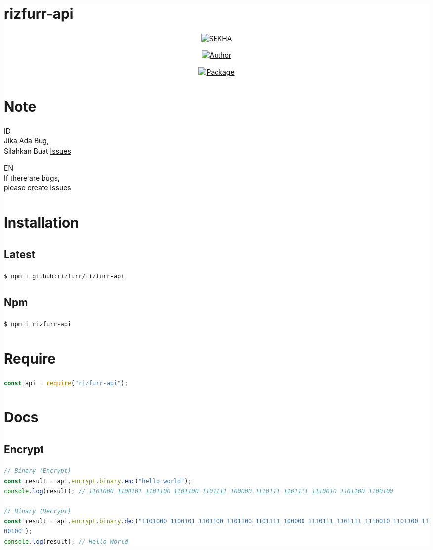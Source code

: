 # rizfurr-api
<div align="center">
<img src="https://avatars.githubusercontent.com/u/85196372?v=4.jpg" alt="SEKHA" width="150" />
</div>
<p align="center">
  <a href="https://github.com/rizfurr"><img title="Author" src="https://img.shields.io/badge/Author-RizFurr-red.svg?style=for-the-badge&logo=github" />
<p align="center">
  <a href="https://www.npmjs.com/package/rizfurr-api"><img title="Package" src="https://img.shields.io/badge/Author-Module-blue.svg?style=for-the-badge&logo=npm" /></a></a>


# Note

ID</br>
Jika Ada Bug,</br>
Silahkan Buat [Issues](https://github.com/rizfurr/rizfurr-api/issues/new)

EN</br>
If there are bugs,</br>
please create [Issues](https://github.com/rizfurr/rizfurr-api/issues/new)

# Installation

## Latest

```bash
$ npm i github:rizfurr/rizfurr-api
```

## Npm

```bash
$ npm i rizfurr-api
```

# Require

```js
const api = require("rizfurr-api");
```

# Docs

## Encrypt

```js
// Binary (Encrypt)
const result = api.encrypt.binary.enc("hello world");
console.log(result); // 1101000 1100101 1101100 1101100 1101111 100000 1110111 1101111 1110010 1101100 1100100

// Binary (Decrypt)
const result = api.encrypt.binary.dec("1101000 1100101 1101100 1101100 1101111 100000 1110111 1101111 1110010 1101100 1100100");
console.log(result); // Hello World
```
